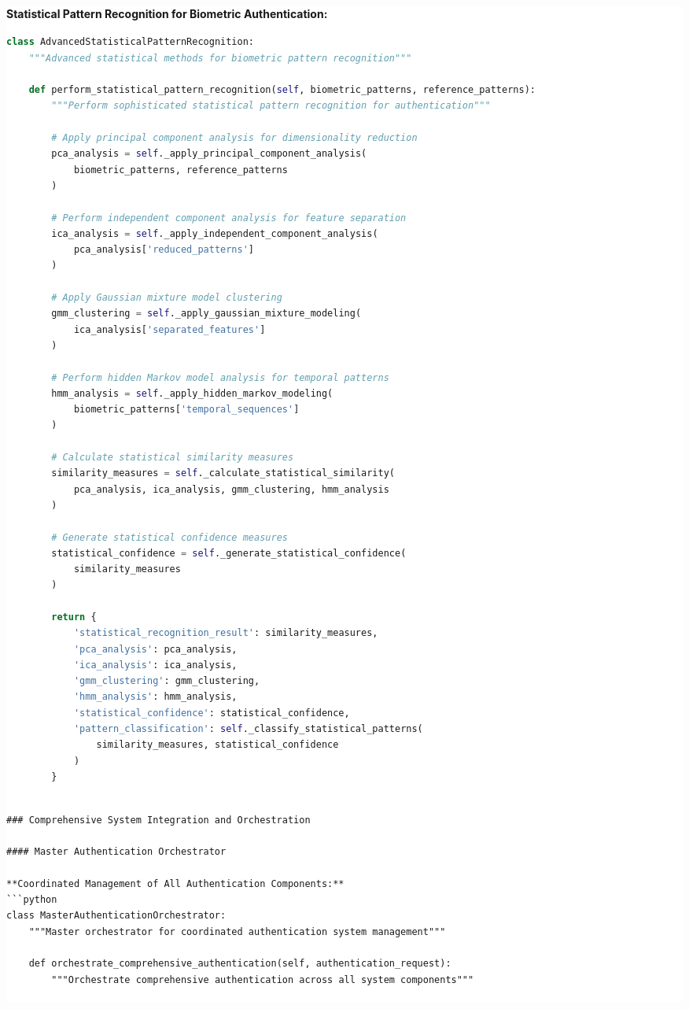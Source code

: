 **Statistical Pattern Recognition for Biometric Authentication:**
```python
class AdvancedStatisticalPatternRecognition:
    """Advanced statistical methods for biometric pattern recognition"""
    
    def perform_statistical_pattern_recognition(self, biometric_patterns, reference_patterns):
        """Perform sophisticated statistical pattern recognition for authentication"""
        
        # Apply principal component analysis for dimensionality reduction
        pca_analysis = self._apply_principal_component_analysis(
            biometric_patterns, reference_patterns
        )
        
        # Perform independent component analysis for feature separation
        ica_analysis = self._apply_independent_component_analysis(
            pca_analysis['reduced_patterns']
        )
        
        # Apply Gaussian mixture model clustering
        gmm_clustering = self._apply_gaussian_mixture_modeling(
            ica_analysis['separated_features']
        )
        
        # Perform hidden Markov model analysis for temporal patterns
        hmm_analysis = self._apply_hidden_markov_modeling(
            biometric_patterns['temporal_sequences']
        )
        
        # Calculate statistical similarity measures
        similarity_measures = self._calculate_statistical_similarity(
            pca_analysis, ica_analysis, gmm_clustering, hmm_analysis
        )
        
        # Generate statistical confidence measures
        statistical_confidence = self._generate_statistical_confidence(
            similarity_measures
        )
        
        return {
            'statistical_recognition_result': similarity_measures,
            'pca_analysis': pca_analysis,
            'ica_analysis': ica_analysis,
            'gmm_clustering': gmm_clustering,
            'hmm_analysis': hmm_analysis,
            'statistical_confidence': statistical_confidence,
            'pattern_classification': self._classify_statistical_patterns(
                similarity_measures, statistical_confidence
            )
        }
```
```

### Comprehensive System Integration and Orchestration

#### Master Authentication Orchestrator

**Coordinated Management of All Authentication Components:**
```python
class MasterAuthenticationOrchestrator:
    """Master orchestrator for coordinated authentication system management"""
    
    def orchestrate_comprehensive_authentication(self, authentication_request):
        """Orchestrate comprehensive authentication across all system components"""
        
```